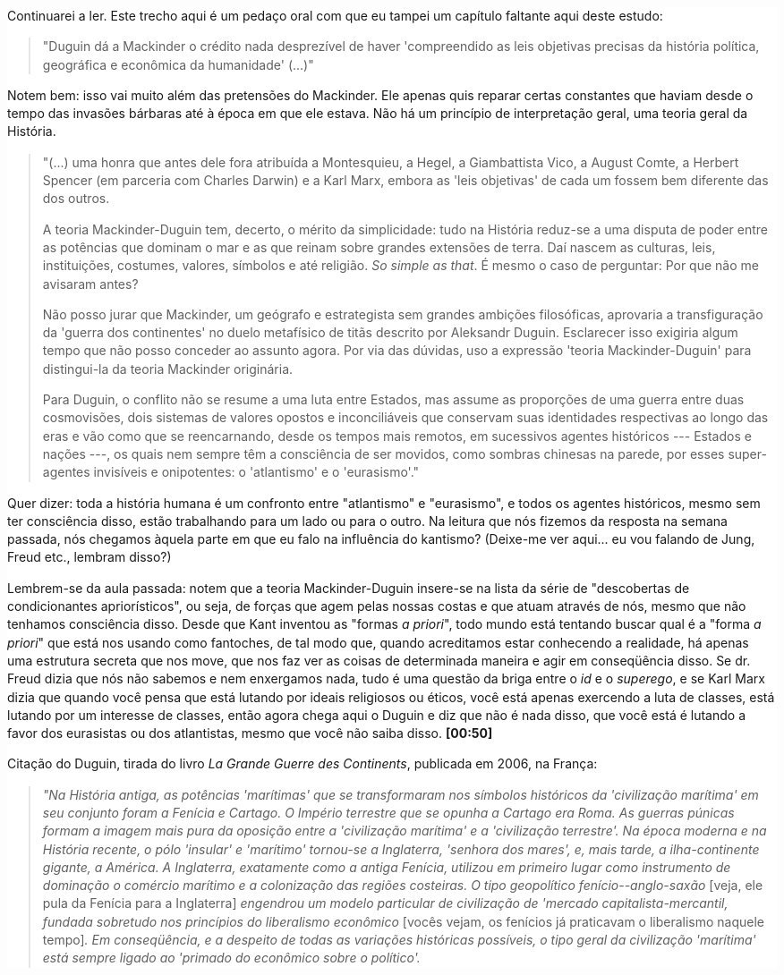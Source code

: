 Continuarei a ler. Este trecho aqui é um pedaço oral com que eu tampei um capítulo faltante aqui deste estudo:

> "Duguin dá a Mackinder o crédito nada desprezível de haver 'compreendido as leis objetivas precisas da história política, geográfica e econômica da humanidade' (\...)"

Notem bem: isso vai muito além das pretensões do Mackinder. Ele apenas quis reparar certas constantes que haviam desde o tempo das invasões bárbaras até à época em que ele estava. Não há um princípio de interpretação geral, uma teoria geral da História.

> "(\...) uma honra que antes dele fora atribuída a Montesquieu, a Hegel, a Giambattista Vico, a August Comte, a Herbert Spencer (em parceria com Charles Darwin) e a Karl Marx, embora as 'leis objetivas' de cada um fossem bem diferente das dos outros.
>
> A teoria Mackinder-Duguin tem, decerto, o mérito da simplicidade: tudo na História reduz-se a uma disputa de poder entre as potências que dominam o mar e as que reinam sobre grandes extensões de terra. Daí nascem as culturas, leis, instituições, costumes, valores, símbolos e até religião. *So simple as that*. É mesmo o caso de perguntar: Por que não me avisaram antes?
>
> Não posso jurar que Mackinder, um geógrafo e estrategista sem grandes ambições filosóficas, aprovaria a transfiguração da 'guerra dos continentes' no duelo metafísico de titãs descrito por Aleksandr Duguin. Esclarecer isso exigiria algum tempo que não posso conceder ao assunto agora. Por via das dúvidas, uso a expressão 'teoria Mackinder-Duguin' para distingui-la da teoria Mackinder originária.
>
> Para Duguin, o conflito não se resume a uma luta entre Estados, mas assume as proporções de uma guerra entre duas cosmovisões, dois sistemas de valores opostos e inconciliáveis que conservam suas identidades respectivas ao longo das eras e vão como que se reencarnando, desde os tempos mais remotos, em sucessivos agentes históricos --- Estados e nações ---, os quais nem sempre têm a consciência de ser movidos, como sombras chinesas na parede, por esses super-agentes invisíveis e onipotentes: o 'atlantismo' e o 'eurasismo'."

Quer dizer: toda a história humana é um confronto entre "atlantismo" e "eurasismo", e todos os agentes históricos, mesmo sem ter consciência disso, estão trabalhando para um lado ou para o outro. Na leitura que nós fizemos da resposta na semana passada, nós chegamos àquela parte em que eu falo na influência do kantismo? (Deixe-me ver aqui\... eu vou falando de Jung, Freud etc., lembram disso?)

Lembrem-se da aula passada: notem que a teoria Mackinder-Duguin insere-se na lista da série de "descobertas de condicionantes apriorísticos", ou seja, de forças que agem pelas nossas costas e que atuam através de nós, mesmo que não tenhamos consciência disso. Desde que Kant inventou as "formas *a priori*", todo mundo está tentando buscar qual é a "forma *a priori*" que está nos usando como fantoches, de tal modo que, quando acreditamos estar conhecendo a realidade, há apenas uma estrutura secreta que nos move, que nos faz ver as coisas de determinada maneira e agir em conseqüência disso. Se dr. Freud dizia que nós não sabemos e nem enxergamos nada, tudo é uma questão da briga entre o *id* e o *superego*, e se Karl Marx dizia que quando você pensa que está lutando por ideais religiosos ou éticos, você está apenas exercendo a luta de classes, está lutando por um interesse de classes, então agora chega aqui o Duguin e diz que não é nada disso, que você está é lutando a favor dos eurasistas ou dos atlantistas, mesmo que você não saiba disso. **\[00:50\]**

Citação do Duguin, tirada do livro *La Grande Guerre des Continents*, publicada em 2006, na França:

> *"Na História antiga, as potências 'marítimas' que se transformaram nos símbolos históricos da 'civilização marítima' em seu conjunto foram a Fenícia e Cartago. O Império terrestre que se opunha a Cartago era Roma. As guerras púnicas formam a imagem mais pura da oposição entre a 'civilização marítima' e a 'civilização terrestre'. Na época moderna e na História recente, o pólo 'insular' e 'marítimo' tornou-se a Inglaterra, 'senhora dos mares', e, mais tarde, a ilha-continente gigante, a América. A Inglaterra, exatamente como a antiga Fenícia, utilizou em primeiro lugar como instrumento de dominação o comércio marítimo e a colonização das regiões costeiras. O tipo geopolítico fenício--anglo-saxão* \[veja, ele pula da Fenícia para a Inglaterra\] *engendrou um modelo particular de civilização de 'mercado capitalista-mercantil, fundada sobretudo nos princípios do liberalismo econômico* \[vocês vejam, os fenícios já praticavam o liberalismo naquele tempo\]*. Em conseqüência, e a despeito de todas as variações históricas possíveis, o tipo geral da civilização 'marítima' está sempre ligado ao 'primado do econômico sobre o político'.*
>

[^1]: A versão completa encontra-se no link <http://www.olavodecarvalho.org/textos/Conclus%F5es.pdf> .